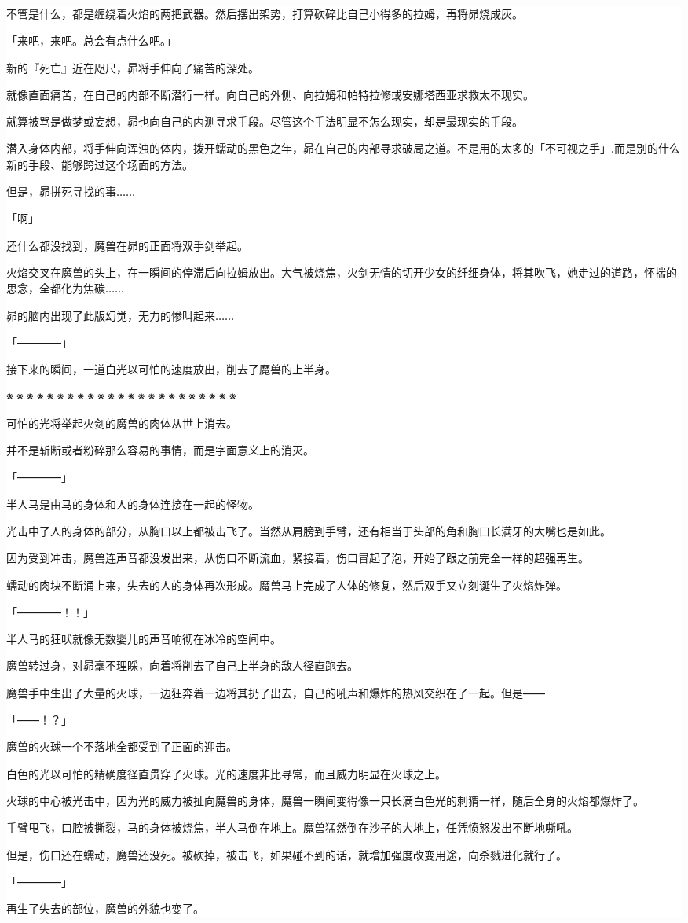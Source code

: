 不管是什么，都是缠绕着火焰的两把武器。然后摆出架势，打算砍碎比自己小得多的拉姆，再将昴烧成灰。

「来吧，来吧。总会有点什么吧。」

新的『死亡』近在咫尺，昴将手伸向了痛苦的深处。

就像直面痛苦，在自己的内部不断潜行一样。向自己的外侧、向拉姆和帕特拉修或安娜塔西亚求救太不现实。

就算被骂是做梦或妄想，昴也向自己的内测寻求手段。尽管这个手法明显不怎么现实，却是最现实的手段。

潜入身体内部，将手伸向浑浊的体内，拨开蠕动的黑色之年，昴在自己的内部寻求破局之道。不是用的太多的「不可视之手」.而是别的什么新的手段、能够跨过这个场面的方法。

但是，昴拼死寻找的事……

「啊」

还什么都没找到，魔兽在昴的正面将双手剑举起。

火焰交叉在魔兽的头上，在一瞬间的停滞后向拉姆放出。大气被烧焦，火剑无情的切开少女的纤细身体，将其吹飞，她走过的道路，怀揣的思念，全都化为焦碳……

昴的脑内出现了此版幻觉，无力的惨叫起来……

「――――」

接下来的瞬间，一道白光以可怕的速度放出，削去了魔兽的上半身。

※ ※ ※ ※ ※ ※ ※ ※ ※ ※ ※ ※ ※ ※ ※ ※ ※ ※ ※ ※ ※ ※ ※

可怕的光将举起火剑的魔兽的肉体从世上消去。

并不是斩断或者粉碎那么容易的事情，而是字面意义上的消灭。

「――――」

半人马是由马的身体和人的身体连接在一起的怪物。

光击中了人的身体的部分，从胸口以上都被击飞了。当然从肩膀到手臂，还有相当于头部的角和胸口长满牙的大嘴也是如此。

因为受到冲击，魔兽连声音都没发出来，从伤口不断流血，紧接着，伤口冒起了泡，开始了跟之前完全一样的超强再生。

蠕动的肉块不断涌上来，失去的人的身体再次形成。魔兽马上完成了人体的修复，然后双手又立刻诞生了火焰炸弹。

「――――！！」

半人马的狂吠就像无数婴儿的声音响彻在冰冷的空间中。

魔兽转过身，对昴毫不理睬，向着将削去了自己上半身的敌人径直跑去。

魔兽手中生出了大量的火球，一边狂奔着一边将其扔了出去，自己的吼声和爆炸的热风交织在了一起。但是——

「――！？」

魔兽的火球一个不落地全都受到了正面的迎击。

白色的光以可怕的精确度径直贯穿了火球。光的速度非比寻常，而且威力明显在火球之上。

火球的中心被光击中，因为光的威力被扯向魔兽的身体，魔兽一瞬间变得像一只长满白色光的刺猬一样，随后全身的火焰都爆炸了。

手臂甩飞，口腔被撕裂，马的身体被烧焦，半人马倒在地上。魔兽猛然倒在沙子的大地上，任凭愤怒发出不断地嘶吼。

但是，伤口还在蠕动，魔兽还没死。被砍掉，被击飞，如果碰不到的话，就增加强度改变用途，向杀戮进化就行了。

「――――」

再生了失去的部位，魔兽的外貌也变了。
